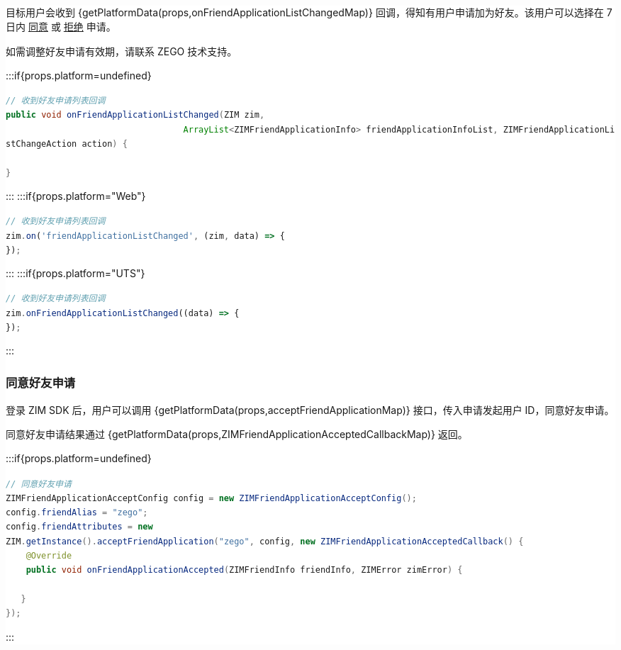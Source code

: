 目标用户会收到 {getPlatformData(props,onFriendApplicationListChangedMap)} 回调，得知有用户申请加为好友。该用户可以选择在 7 日内 <a href="#同意好友申请">同意</a> 或 <a href="#拒绝好友申请">拒绝</a> 申请。

<Note title="说明">

如需调整好友申请有效期，请联系 ZEGO 技术支持。
</Note>


:::if{props.platform=undefined}
```java
// 收到好友申请列表回调
public void onFriendApplicationListChanged(ZIM zim,
                                   ArrayList<ZIMFriendApplicationInfo> friendApplicationInfoList, ZIMFriendApplicationListChangeAction action) {

}
```
:::
:::if{props.platform="Web"}
```typescript
// 收到好友申请列表回调
zim.on('friendApplicationListChanged', (zim, data) => {
});
```
:::
:::if{props.platform="UTS"}
```typescript
// 收到好友申请列表回调
zim.onFriendApplicationListChanged((data) => {
});
```
:::

### 同意好友申请

登录 ZIM SDK 后，用户可以调用 {getPlatformData(props,acceptFriendApplicationMap)} 接口，传入申请发起用户 ID，同意好友申请。

同意好友申请结果通过 {getPlatformData(props,ZIMFriendApplicationAcceptedCallbackMap)} 返回。

:::if{props.platform=undefined}
```java
// 同意好友申请
ZIMFriendApplicationAcceptConfig config = new ZIMFriendApplicationAcceptConfig();
config.friendAlias = "zego";
config.friendAttributes = new 
ZIM.getInstance().acceptFriendApplication("zego", config, new ZIMFriendApplicationAcceptedCallback() {
    @Override
    public void onFriendApplicationAccepted(ZIMFriendInfo friendInfo, ZIMError zimError) {
                                       
   }
});
```

:::
